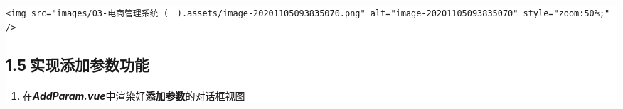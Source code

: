     <img src="images/03-电商管理系统 (二).assets/image-20201105093835070.png" alt="image-20201105093835070" style="zoom:50%;" />





## 1.5 实现添加参数功能

1. 在***AddParam.vue***中渲染好**添加参数**的对话框视图
